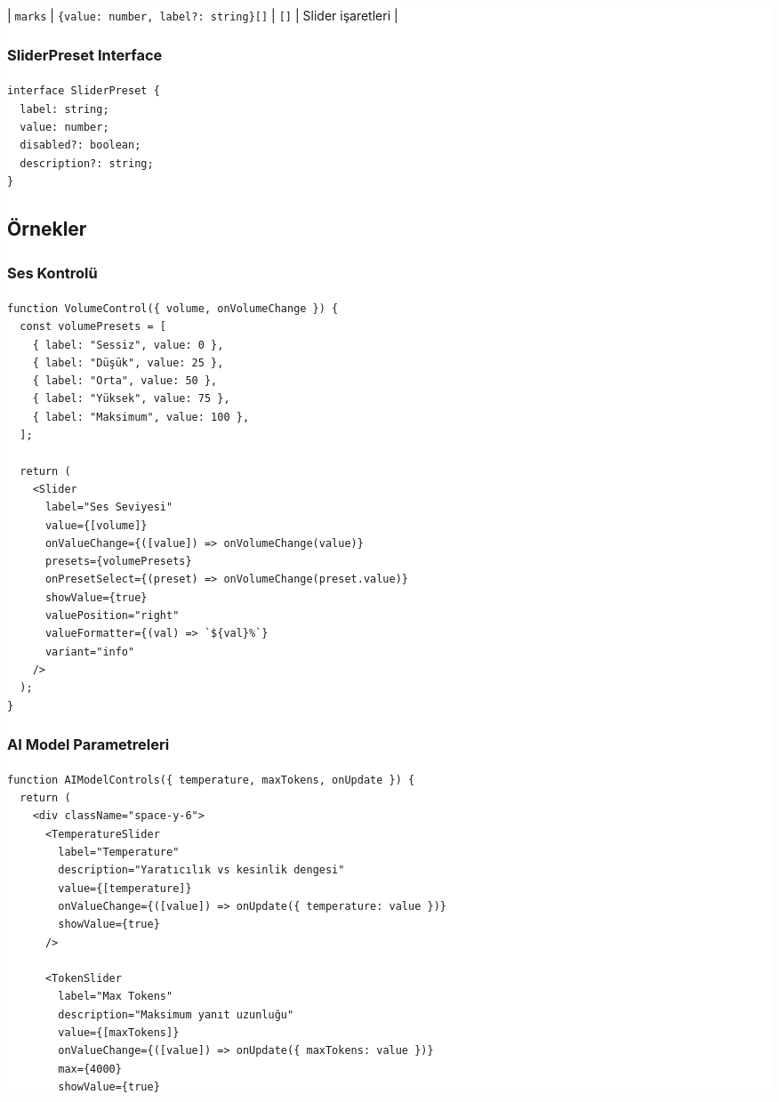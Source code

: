 | `marks` | `{value: number, label?: string}[]` | `[]` | Slider işaretleri |

### SliderPreset Interface

```tsx
interface SliderPreset {
  label: string;
  value: number;
  disabled?: boolean;
  description?: string;
}
```

## Örnekler

### Ses Kontrolü

```tsx
function VolumeControl({ volume, onVolumeChange }) {
  const volumePresets = [
    { label: "Sessiz", value: 0 },
    { label: "Düşük", value: 25 },
    { label: "Orta", value: 50 },
    { label: "Yüksek", value: 75 },
    { label: "Maksimum", value: 100 },
  ];

  return (
    <Slider
      label="Ses Seviyesi"
      value={[volume]}
      onValueChange={([value]) => onVolumeChange(value)}
      presets={volumePresets}
      onPresetSelect={(preset) => onVolumeChange(preset.value)}
      showValue={true}
      valuePosition="right"
      valueFormatter={(val) => `${val}%`}
      variant="info"
    />
  );
}
```

### AI Model Parametreleri

```tsx
function AIModelControls({ temperature, maxTokens, onUpdate }) {
  return (
    <div className="space-y-6">
      <TemperatureSlider
        label="Temperature"
        description="Yaratıcılık vs kesinlik dengesi"
        value={[temperature]}
        onValueChange={([value]) => onUpdate({ temperature: value })}
        showValue={true}
      />
      
      <TokenSlider
        label="Max Tokens"
        description="Maksimum yanıt uzunluğu"
        value={[maxTokens]}
        onValueChange={([value]) => onUpdate({ maxTokens: value })}
        max={4000}
        showValue={true}
```